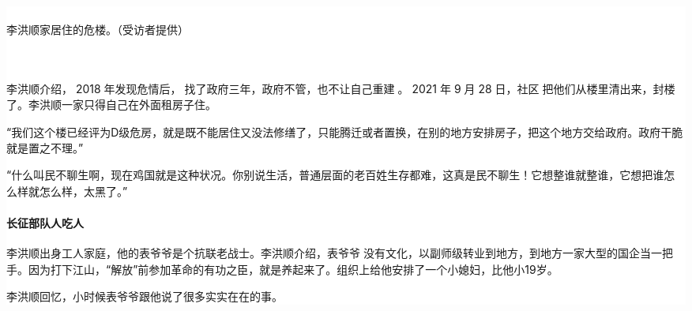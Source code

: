  <ok href="https://i.epochtimes.com/assets/uploads/2022/01/id13500682-h2FotoJet.jpg" target="_blank">
  <img alt="" class="wp-image-13500682" src="https://i.epochtimes.com/assets/uploads/2022/01/id13500682-h2FotoJet-600x400.jpg"/>
 </ok>
 <br/><figcaption class="wp-caption-text" id="caption-attachment-13500682">
  李洪顺家居住的危楼。（受访者提供）
 </figcaption><br/>
</figure><br/>
<p class="p10">
 李洪顺介绍，
 <span class="s8">
  2018
 </span>
 年发现危情后，
 <span class="s7">
  找了政府三年，政府不管，也不让自己重建
  <span class="s7">
   。
  </span>
  <span class="s8">
   2021
  </span>
  <span class="s9">
   年
  </span>
  <span class="s8">
   9
  </span>
  <span class="s9">
   月
  </span>
  <span class="s8">
   28
  </span>
  <span class="s9">
   日，社区
  </span>
  <span class="s7">
   把他们从楼里清出来，封楼了。李洪顺一家只得自己在外面租房子住。
  </span>
 </span>
</p>
<p class="p1">
 “我们这个楼已经评为D级危房，就是既不能居住又没法修缮了，只能腾迁或者置换，在别的地方安排房子，把这个地方交给政府。政府干脆就是置之不理。”
</p>
<p class="p1">
 “什么叫民不聊生啊，现在鸡国就是这种状况。你别说生活，普通层面的老百姓生存都难，这真是民不聊生！它想整谁就整谁，它想把谁怎么样就怎么样，太黑了。”
</p>
<h4 class="p3">
 <span class="s1">
  <b>
   长征部队人吃人
  </b>
 </span>
</h4>
<p class="p10">
 <span class="s7">
  李洪顺出身工人家庭，他的表爷爷是个抗联老战士。李洪顺介绍，表爷爷
 </span>
 没有文化，以副师级转业到地方，到地方一家大型的国企当一把手。因为打下江山，“解放”前参加革命的有功之臣，就是养起来了。组织上给他安排了一个小媳妇，比他小19岁。
</p>
<p class="p1">
 李洪顺回忆，小时候表爷爷跟他说了很多实实在在的事。